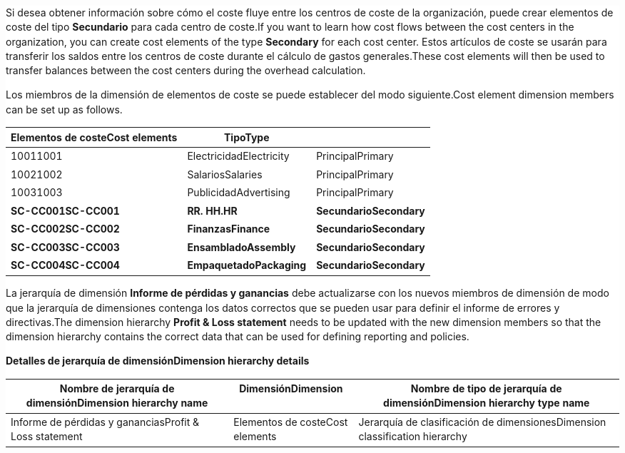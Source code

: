 <span data-ttu-id="fa9a5-272">Si desea obtener información sobre cómo el coste fluye entre los centros de coste de la organización, puede crear elementos de coste del tipo **Secundario** para cada centro de coste.</span><span class="sxs-lookup"><span data-stu-id="fa9a5-272">If you want to learn how cost flows between the cost centers in the organization, you can create cost elements of the type **Secondary** for each cost center.</span></span> <span data-ttu-id="fa9a5-273">Estos artículos de coste se usarán para transferir los saldos entre los centros de coste durante el cálculo de gastos generales.</span><span class="sxs-lookup"><span data-stu-id="fa9a5-273">These cost elements will then be used to transfer balances between the cost centers during the overhead calculation.</span></span>

<span data-ttu-id="fa9a5-274">Los miembros de la dimensión de elementos de coste se puede establecer del modo siguiente.</span><span class="sxs-lookup"><span data-stu-id="fa9a5-274">Cost element dimension members can be set up as follows.</span></span>

| <span data-ttu-id="fa9a5-275">Elementos de coste</span><span class="sxs-lookup"><span data-stu-id="fa9a5-275">Cost elements</span></span> | <span data-ttu-id="fa9a5-276">Tipo</span><span class="sxs-lookup"><span data-stu-id="fa9a5-276">Type</span></span>          |               |
|---------------|---------------|---------------|
| <span data-ttu-id="fa9a5-277">1001</span><span class="sxs-lookup"><span data-stu-id="fa9a5-277">1001</span></span>          | <span data-ttu-id="fa9a5-278">Electricidad</span><span class="sxs-lookup"><span data-stu-id="fa9a5-278">Electricity</span></span>   | <span data-ttu-id="fa9a5-279">Principal</span><span class="sxs-lookup"><span data-stu-id="fa9a5-279">Primary</span></span>       |
| <span data-ttu-id="fa9a5-280">1002</span><span class="sxs-lookup"><span data-stu-id="fa9a5-280">1002</span></span>          | <span data-ttu-id="fa9a5-281">Salarios</span><span class="sxs-lookup"><span data-stu-id="fa9a5-281">Salaries</span></span>      | <span data-ttu-id="fa9a5-282">Principal</span><span class="sxs-lookup"><span data-stu-id="fa9a5-282">Primary</span></span>       |
| <span data-ttu-id="fa9a5-283">1003</span><span class="sxs-lookup"><span data-stu-id="fa9a5-283">1003</span></span>          | <span data-ttu-id="fa9a5-284">Publicidad</span><span class="sxs-lookup"><span data-stu-id="fa9a5-284">Advertising</span></span>   | <span data-ttu-id="fa9a5-285">Principal</span><span class="sxs-lookup"><span data-stu-id="fa9a5-285">Primary</span></span>       |
| <span data-ttu-id="fa9a5-286">**SC-CC001**</span><span class="sxs-lookup"><span data-stu-id="fa9a5-286">**SC-CC001**</span></span>  | <span data-ttu-id="fa9a5-287">**RR. HH.**</span><span class="sxs-lookup"><span data-stu-id="fa9a5-287">**HR**</span></span>        | <span data-ttu-id="fa9a5-288">**Secundario**</span><span class="sxs-lookup"><span data-stu-id="fa9a5-288">**Secondary**</span></span> |
| <span data-ttu-id="fa9a5-289">**SC-CC002**</span><span class="sxs-lookup"><span data-stu-id="fa9a5-289">**SC-CC002**</span></span>  | <span data-ttu-id="fa9a5-290">**Finanzas**</span><span class="sxs-lookup"><span data-stu-id="fa9a5-290">**Finance**</span></span>   | <span data-ttu-id="fa9a5-291">**Secundario**</span><span class="sxs-lookup"><span data-stu-id="fa9a5-291">**Secondary**</span></span> |
| <span data-ttu-id="fa9a5-292">**SC-CC003**</span><span class="sxs-lookup"><span data-stu-id="fa9a5-292">**SC-CC003**</span></span>  | <span data-ttu-id="fa9a5-293">**Ensamblado**</span><span class="sxs-lookup"><span data-stu-id="fa9a5-293">**Assembly**</span></span>  | <span data-ttu-id="fa9a5-294">**Secundario**</span><span class="sxs-lookup"><span data-stu-id="fa9a5-294">**Secondary**</span></span> |
| <span data-ttu-id="fa9a5-295">**SC-CC004**</span><span class="sxs-lookup"><span data-stu-id="fa9a5-295">**SC-CC004**</span></span>  | <span data-ttu-id="fa9a5-296">**Empaquetado**</span><span class="sxs-lookup"><span data-stu-id="fa9a5-296">**Packaging**</span></span> | <span data-ttu-id="fa9a5-297">**Secundario**</span><span class="sxs-lookup"><span data-stu-id="fa9a5-297">**Secondary**</span></span> |

<span data-ttu-id="fa9a5-298">La jerarquía de dimensión **Informe de pérdidas y ganancias** debe actualizarse con los nuevos miembros de dimensión de modo que la jerarquía de dimensiones contenga los datos correctos que se pueden usar para definir el informe de errores y directivas.</span><span class="sxs-lookup"><span data-stu-id="fa9a5-298">The dimension hierarchy **Profit & Loss statement** needs to be updated with the new dimension members so that the dimension hierarchy contains the correct data that can be used for defining reporting and policies.</span></span>

<span data-ttu-id="fa9a5-299">**Detalles de jerarquía de dimensión**</span><span class="sxs-lookup"><span data-stu-id="fa9a5-299">**Dimension hierarchy details**</span></span>

| <span data-ttu-id="fa9a5-300">Nombre de jerarquía de dimensión</span><span class="sxs-lookup"><span data-stu-id="fa9a5-300">Dimension hierarchy name</span></span> | <span data-ttu-id="fa9a5-301">Dimensión</span><span class="sxs-lookup"><span data-stu-id="fa9a5-301">Dimension</span></span>     | <span data-ttu-id="fa9a5-302">Nombre de tipo de jerarquía de dimensión</span><span class="sxs-lookup"><span data-stu-id="fa9a5-302">Dimension hierarchy type name</span></span>      |
|--------------------------|---------------|------------------------------------|
| <span data-ttu-id="fa9a5-303">Informe de pérdidas y ganancias</span><span class="sxs-lookup"><span data-stu-id="fa9a5-303">Profit & Loss statement</span></span>  | <span data-ttu-id="fa9a5-304">Elementos de coste</span><span class="sxs-lookup"><span data-stu-id="fa9a5-304">Cost elements</span></span> | <span data-ttu-id="fa9a5-305">Jerarquía de clasificación de dimensiones</span><span class="sxs-lookup"><span data-stu-id="fa9a5-305">Dimension classification hierarchy</span></span> |
